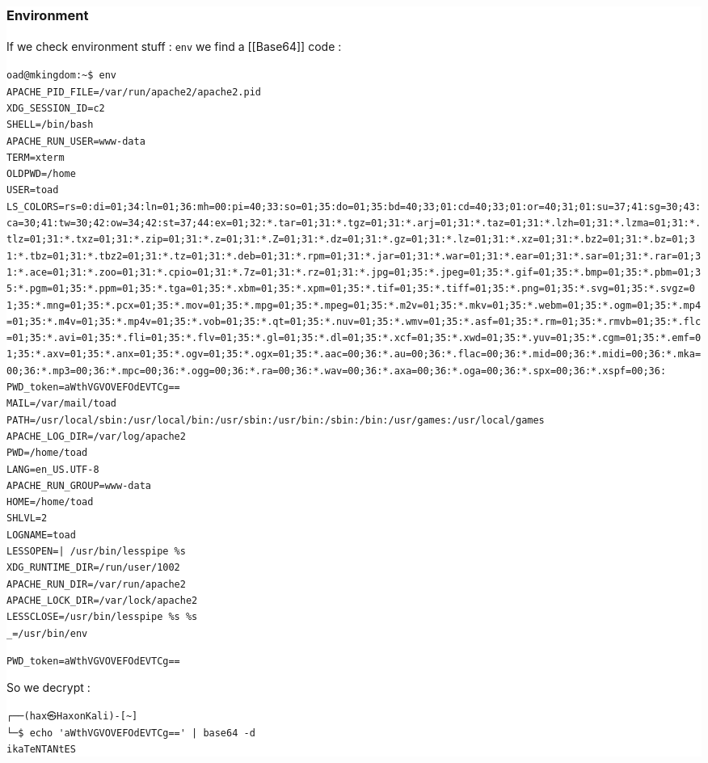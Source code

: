 ### Environment

If we check environment stuff : `env` we find a [[Base64]] code :

```
oad@mkingdom:~$ env
APACHE_PID_FILE=/var/run/apache2/apache2.pid
XDG_SESSION_ID=c2
SHELL=/bin/bash
APACHE_RUN_USER=www-data
TERM=xterm
OLDPWD=/home
USER=toad
LS_COLORS=rs=0:di=01;34:ln=01;36:mh=00:pi=40;33:so=01;35:do=01;35:bd=40;33;01:cd=40;33;01:or=40;31;01:su=37;41:sg=30;43:ca=30;41:tw=30;42:ow=34;42:st=37;44:ex=01;32:*.tar=01;31:*.tgz=01;31:*.arj=01;31:*.taz=01;31:*.lzh=01;31:*.lzma=01;31:*.tlz=01;31:*.txz=01;31:*.zip=01;31:*.z=01;31:*.Z=01;31:*.dz=01;31:*.gz=01;31:*.lz=01;31:*.xz=01;31:*.bz2=01;31:*.bz=01;31:*.tbz=01;31:*.tbz2=01;31:*.tz=01;31:*.deb=01;31:*.rpm=01;31:*.jar=01;31:*.war=01;31:*.ear=01;31:*.sar=01;31:*.rar=01;31:*.ace=01;31:*.zoo=01;31:*.cpio=01;31:*.7z=01;31:*.rz=01;31:*.jpg=01;35:*.jpeg=01;35:*.gif=01;35:*.bmp=01;35:*.pbm=01;35:*.pgm=01;35:*.ppm=01;35:*.tga=01;35:*.xbm=01;35:*.xpm=01;35:*.tif=01;35:*.tiff=01;35:*.png=01;35:*.svg=01;35:*.svgz=01;35:*.mng=01;35:*.pcx=01;35:*.mov=01;35:*.mpg=01;35:*.mpeg=01;35:*.m2v=01;35:*.mkv=01;35:*.webm=01;35:*.ogm=01;35:*.mp4=01;35:*.m4v=01;35:*.mp4v=01;35:*.vob=01;35:*.qt=01;35:*.nuv=01;35:*.wmv=01;35:*.asf=01;35:*.rm=01;35:*.rmvb=01;35:*.flc=01;35:*.avi=01;35:*.fli=01;35:*.flv=01;35:*.gl=01;35:*.dl=01;35:*.xcf=01;35:*.xwd=01;35:*.yuv=01;35:*.cgm=01;35:*.emf=01;35:*.axv=01;35:*.anx=01;35:*.ogv=01;35:*.ogx=01;35:*.aac=00;36:*.au=00;36:*.flac=00;36:*.mid=00;36:*.midi=00;36:*.mka=00;36:*.mp3=00;36:*.mpc=00;36:*.ogg=00;36:*.ra=00;36:*.wav=00;36:*.axa=00;36:*.oga=00;36:*.spx=00;36:*.xspf=00;36:
PWD_token=aWthVGVOVEFOdEVTCg==
MAIL=/var/mail/toad
PATH=/usr/local/sbin:/usr/local/bin:/usr/sbin:/usr/bin:/sbin:/bin:/usr/games:/usr/local/games
APACHE_LOG_DIR=/var/log/apache2
PWD=/home/toad
LANG=en_US.UTF-8
APACHE_RUN_GROUP=www-data
HOME=/home/toad
SHLVL=2
LOGNAME=toad
LESSOPEN=| /usr/bin/lesspipe %s
XDG_RUNTIME_DIR=/run/user/1002
APACHE_RUN_DIR=/var/run/apache2
APACHE_LOCK_DIR=/var/lock/apache2
LESSCLOSE=/usr/bin/lesspipe %s %s
_=/usr/bin/env

```

`PWD_token=aWthVGVOVEFOdEVTCg==`

So we decrypt :

```
┌──(hax㉿HaxonKali)-[~]
└─$ echo 'aWthVGVOVEFOdEVTCg==' | base64 -d                                        
ikaTeNTANtES

```
